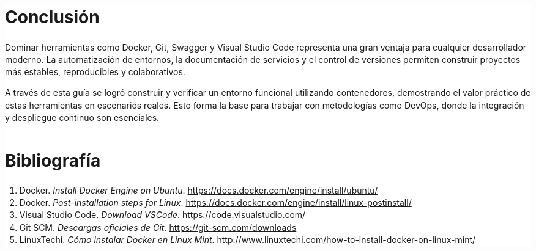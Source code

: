 # Conclusión

Dominar herramientas como Docker, Git, Swagger y Visual Studio Code representa una gran ventaja para cualquier desarrollador moderno. La automatización de entornos, la documentación de servicios y el control de versiones permiten construir proyectos más estables, reproducibles y colaborativos.

A través de esta guía se logró construir y verificar un entorno funcional utilizando contenedores, demostrando el valor práctico de estas herramientas en escenarios reales. Esto forma la base para trabajar con metodologías como DevOps, donde la integración y despliegue continuo son esenciales.

# Bibliografía

1. Docker. *Install Docker Engine on Ubuntu*. https://docs.docker.com/engine/install/ubuntu/  
2. Docker. *Post-installation steps for Linux*. https://docs.docker.com/engine/install/linux-postinstall/  
3. Visual Studio Code. *Download VSCode*. https://code.visualstudio.com/  
4. Git SCM. *Descargas oficiales de Git*. https://git-scm.com/downloads  
5. LinuxTechi. *Cómo instalar Docker en Linux Mint*. http://www.linuxtechi.com/how-to-install-docker-on-linux-mint/